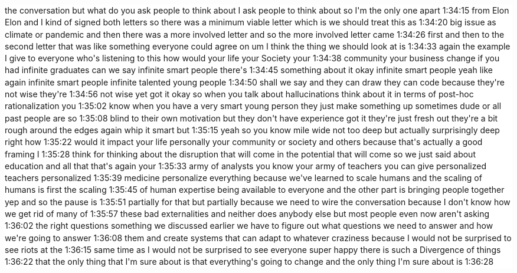 the conversation but what do you ask people to think about I ask people to think about so I'm the only one apart
1:34:15
from Elon Elon and I kind of signed both letters so there was a minimum viable letter which is we should treat this as
1:34:20
big issue as climate or pandemic and then there was a more involved letter and so the more involved letter came
1:34:26
first and then to the second letter that was like something everyone could agree on um I think the thing we should look at is
1:34:33
again the example I give to everyone who's listening to this how would your life your Society your
1:34:38
community your business change if you had infinite graduates can we say infinite smart people there's
1:34:45
something about it okay infinite smart people yeah like again infinite smart people infinite talented young people
1:34:50
shall we say and they can draw they can code because they're not wise they're
1:34:56
not wise yet got it okay so when you talk about hallucinations think about it in terms of post-hoc rationalization you
1:35:02
know when you have a very smart young person they just make something up sometimes dude or all past people are so
1:35:08
blind to their own motivation but they don't have experience got it they're just fresh out they're a bit rough around the edges again whip it smart but
1:35:15
yeah so you know mile wide not too deep but actually surprisingly deep right how
1:35:22
would it impact your life personally your community or society and others because that's actually a good framing I
1:35:28
think for thinking about the disruption that will come in the potential that will come so we just said about education and all that that's again your
1:35:33
army of analysts you know your army of teachers you can give personalized teachers personalized
1:35:39
medicine personalize everything because we've learned to scale humans and the scaling of humans is first the scaling
1:35:45
of human expertise being available to everyone and the other part is bringing people together yep and so the pause is
1:35:51
partially for that but partially because we need to wire the conversation because I don't know how we get rid of many of
1:35:57
these bad externalities and neither does anybody else but most people even now aren't asking
1:36:02
the right questions something we discussed earlier we have to figure out what questions we need to answer and how we're going to answer
1:36:08
them and create systems that can adapt to whatever craziness because I would not be surprised to see riots at the
1:36:15
same time as I would not be surprised to see everyone super happy there is such a Divergence of things
1:36:22
that the only thing that I'm sure about is that everything's going to change and the only thing I'm sure about is
1:36:28